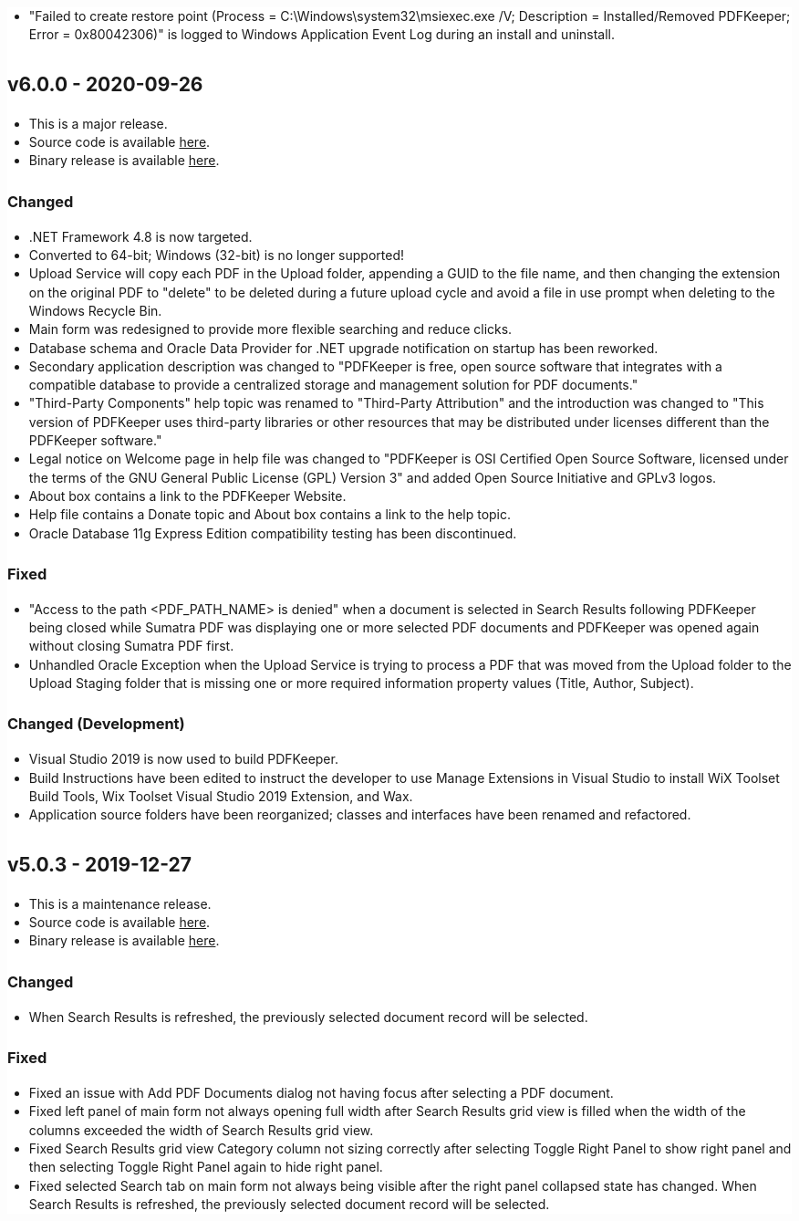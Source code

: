 - "Failed to create restore point (Process = C:\Windows\system32\msiexec.exe /V; Description = Installed/Removed PDFKeeper; Error = 0x80042306)" is logged to Windows Application Event Log during an install and uninstall.

## v6.0.0 - 2020-09-26
- This is a major release.
- Source code is available [here](https://github.com/rffrasca/PDFKeeper/releases/tag/v6.0.0).
- Binary release is available [here](https://github.com/rffrasca/PDFKeeper/releases/tag/v6.0.0).
### Changed
- .NET Framework 4.8 is now targeted.
- Converted to 64-bit; Windows (32-bit) is no longer supported!
- Upload Service will copy each PDF in the Upload folder, appending a GUID to the file name, and then changing the extension on the original PDF to "delete" to be deleted during a future upload cycle and avoid a file in use prompt when deleting to the Windows Recycle Bin.
- Main form was redesigned to provide more flexible searching and reduce clicks.
- Database schema and Oracle Data Provider for .NET upgrade notification on startup has been reworked.
- Secondary application description was changed to "PDFKeeper is free, open source software that integrates with a compatible database to provide a centralized storage and management solution for PDF documents."
- "Third-Party Components" help topic was renamed to "Third-Party Attribution" and the introduction was changed to "This version of PDFKeeper uses third-party libraries or other resources that may be distributed under licenses different than the PDFKeeper software."
- Legal notice on Welcome page in help file was changed to "PDFKeeper is OSI Certified Open Source Software, licensed under the terms of the GNU General Public License (GPL) Version 3" and added Open Source Initiative and GPLv3 logos.
- About box contains a link to the PDFKeeper Website.
- Help file contains a Donate topic and About box contains a link to the help topic.
- Oracle Database 11g Express Edition compatibility testing has been discontinued.
### Fixed
- "Access to the path <PDF_PATH_NAME> is denied" when a document is selected in Search Results following PDFKeeper being closed while Sumatra PDF was displaying one or more selected PDF documents and PDFKeeper was opened again without closing Sumatra PDF first.
- Unhandled Oracle Exception when the Upload Service is trying to process a PDF that was moved from the Upload folder to the Upload Staging folder that is missing one or more required information property values (Title, Author, Subject).
### Changed (Development)
- Visual Studio 2019 is now used to build PDFKeeper.
- Build Instructions have been edited to instruct the developer to use Manage Extensions in Visual Studio to install WiX Toolset Build Tools, Wix Toolset Visual Studio 2019 Extension, and Wax.
- Application source folders have been reorganized; classes and interfaces have been renamed and refactored.

## v5.0.3 - 2019-12-27
- This is a maintenance release.
- Source code is available [here](https://github.com/rffrasca/PDFKeeper/releases/tag/v5.0.3).
- Binary release is available [here](https://github.com/rffrasca/PDFKeeper/releases/tag/v5.0.3).
### Changed
- When Search Results is refreshed, the previously selected document record will be selected.
### Fixed
- Fixed an issue with Add PDF Documents dialog not having focus after selecting a PDF document.
- Fixed left panel of main form not always opening full width after Search Results grid view is filled when the width of the columns exceeded the width of Search Results grid view.
- Fixed Search Results grid view Category column not sizing correctly after selecting Toggle Right Panel to show right panel and then selecting Toggle Right Panel again to hide right panel.
- Fixed selected Search tab on main form not always being visible after the right panel collapsed state has changed.
When Search Results is refreshed, the previously selected document record will be selected.
